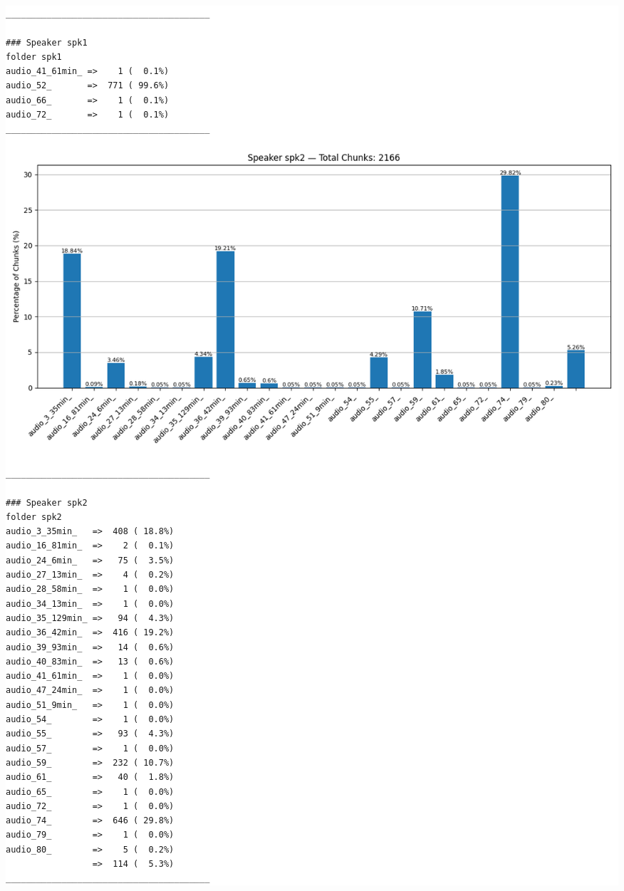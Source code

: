 ```
________________________________________

### Speaker spk1
folder spk1
audio_41_61min_ =>    1 (  0.1%)
audio_52_       =>  771 ( 99.6%)
audio_66_       =>    1 (  0.1%)
audio_72_       =>    1 (  0.1%)
________________________________________
```
![Speaker spk2 Distribution](speaker_distributions/spk2.png)

```
________________________________________

### Speaker spk2
folder spk2
audio_3_35min_   =>  408 ( 18.8%)
audio_16_81min_  =>    2 (  0.1%)
audio_24_6min_   =>   75 (  3.5%)
audio_27_13min_  =>    4 (  0.2%)
audio_28_58min_  =>    1 (  0.0%)
audio_34_13min_  =>    1 (  0.0%)
audio_35_129min_ =>   94 (  4.3%)
audio_36_42min_  =>  416 ( 19.2%)
audio_39_93min_  =>   14 (  0.6%)
audio_40_83min_  =>   13 (  0.6%)
audio_41_61min_  =>    1 (  0.0%)
audio_47_24min_  =>    1 (  0.0%)
audio_51_9min_   =>    1 (  0.0%)
audio_54_        =>    1 (  0.0%)
audio_55_        =>   93 (  4.3%)
audio_57_        =>    1 (  0.0%)
audio_59_        =>  232 ( 10.7%)
audio_61_        =>   40 (  1.8%)
audio_65_        =>    1 (  0.0%)
audio_72_        =>    1 (  0.0%)
audio_74_        =>  646 ( 29.8%)
audio_79_        =>    1 (  0.0%)
audio_80_        =>    5 (  0.2%)
                 =>  114 (  5.3%)
________________________________________
```